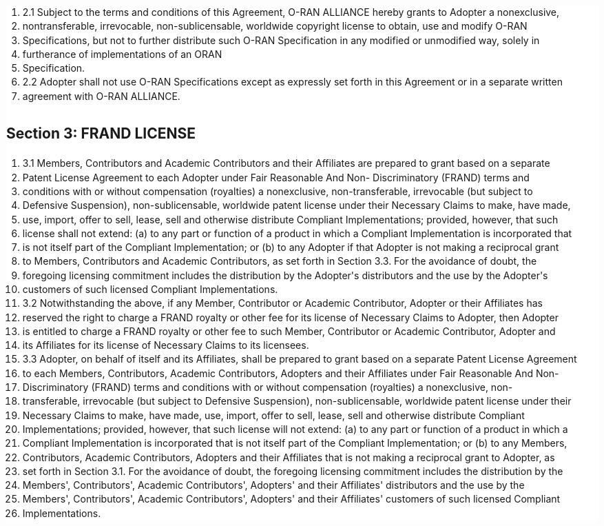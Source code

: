 1. 2.1 Subject to the terms and conditions of this Agreement, O-RAN ALLIANCE hereby grants to Adopter a nonexclusive,
2. nontransferable, irrevocable, non-sublicensable, worldwide copyright license to obtain, use and modify O-RAN
3. Specifications, but not to further distribute such O-RAN Specification in any modified or unmodified way, solely in
4. furtherance of implementations of an ORAN
5. Specification.
6. 2.2 Adopter shall not use O-RAN Specifications except as expressly set forth in this Agreement or in a separate written
7. agreement with O-RAN ALLIANCE.

## Section 3: FRAND LICENSE

1. 3.1 Members, Contributors and Academic Contributors and their Affiliates are prepared to grant based on a separate
2. Patent License Agreement to each Adopter under Fair Reasonable And Non- Discriminatory (FRAND) terms and
3. conditions with or without compensation (royalties) a nonexclusive, non-transferable, irrevocable (but subject to
4. Defensive Suspension), non-sublicensable, worldwide patent license under their Necessary Claims to make, have made,
5. use, import, offer to sell, lease, sell and otherwise distribute Compliant Implementations; provided, however, that such
6. license shall not extend: (a) to any part or function of a product in which a Compliant Implementation is incorporated that
7. is not itself part of the Compliant Implementation; or (b) to any Adopter if that Adopter is not making a reciprocal grant
8. to Members, Contributors and Academic Contributors, as set forth in Section 3.3. For the avoidance of doubt, the
9. foregoing licensing commitment includes the distribution by the Adopter's distributors and the use by the Adopter's
10. customers of such licensed Compliant Implementations.
11. 3.2 Notwithstanding the above, if any Member, Contributor or Academic Contributor, Adopter or their Affiliates has
12. reserved the right to charge a FRAND royalty or other fee for its license of Necessary Claims to Adopter, then Adopter
13. is entitled to charge a FRAND royalty or other fee to such Member, Contributor or Academic Contributor, Adopter and
14. its Affiliates for its license of Necessary Claims to its licensees.
15. 3.3 Adopter, on behalf of itself and its Affiliates, shall be prepared to grant based on a separate Patent License Agreement
16. to each Members, Contributors, Academic Contributors, Adopters and their Affiliates under Fair Reasonable And Non-
17. Discriminatory (FRAND) terms and conditions with or without compensation (royalties) a nonexclusive, non-
18. transferable, irrevocable (but subject to Defensive Suspension), non-sublicensable, worldwide patent license under their
19. Necessary Claims to make, have made, use, import, offer to sell, lease, sell and otherwise distribute Compliant
20. Implementations; provided, however, that such license will not extend: (a) to any part or function of a product in which a
21. Compliant Implementation is incorporated that is not itself part of the Compliant Implementation; or (b) to any Members,
22. Contributors, Academic Contributors, Adopters and their Affiliates that is not making a reciprocal grant to Adopter, as
23. set forth in Section 3.1. For the avoidance of doubt, the foregoing licensing commitment includes the distribution by the
24. Members', Contributors', Academic Contributors', Adopters' and their Affiliates' distributors and the use by the
25. Members', Contributors', Academic Contributors', Adopters' and their Affiliates' customers of such licensed Compliant
26. Implementations.
